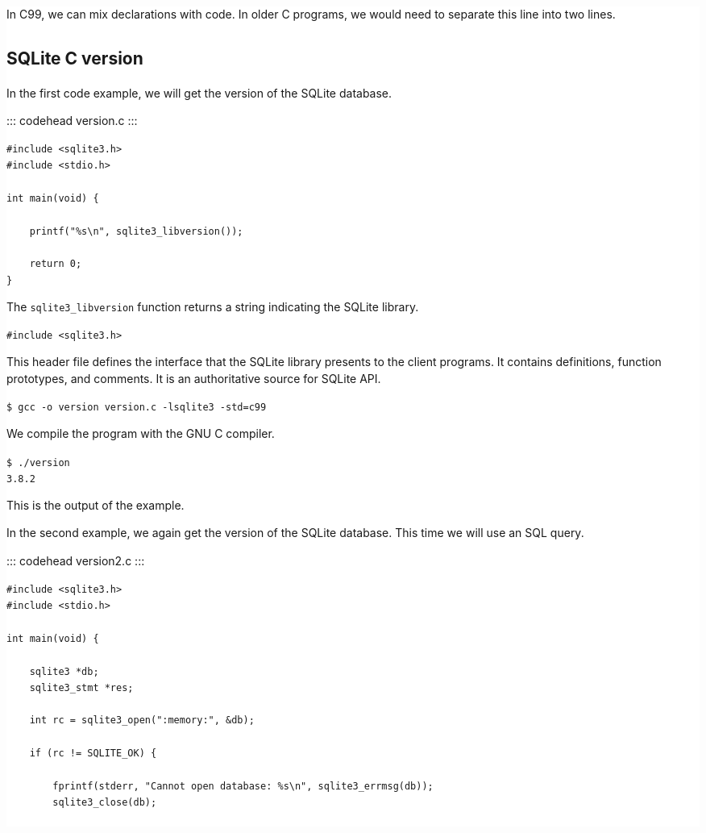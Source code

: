 In C99, we can mix declarations with code. In older C programs, we would
need to separate this line into two lines.

## SQLite C version

In the first code example, we will get the version of the SQLite
database.

::: codehead
version.c
:::

``` code
#include <sqlite3.h>
#include <stdio.h>

int main(void) {
    
    printf("%s\n", sqlite3_libversion()); 
    
    return 0;
}
```

The `sqlite3_libversion` function returns a string indicating the SQLite
library.

``` explanation
#include <sqlite3.h>
```
This header file defines the interface that the SQLite library presents
to the client programs. It contains definitions, function prototypes,
and comments. It is an authoritative source for SQLite API.

``` compact
$ gcc -o version version.c -lsqlite3 -std=c99
```

We compile the program with the GNU C compiler.

``` compact
$ ./version
3.8.2
```

This is the output of the example.

In the second example, we again get the version of the SQLite database.
This time we will use an SQL query.

::: codehead
version2.c
:::

``` code
#include <sqlite3.h>
#include <stdio.h>

int main(void) {
    
    sqlite3 *db;
    sqlite3_stmt *res;
    
    int rc = sqlite3_open(":memory:", &db);
    
    if (rc != SQLITE_OK) {
        
        fprintf(stderr, "Cannot open database: %s\n", sqlite3_errmsg(db));
        sqlite3_close(db);
        
```